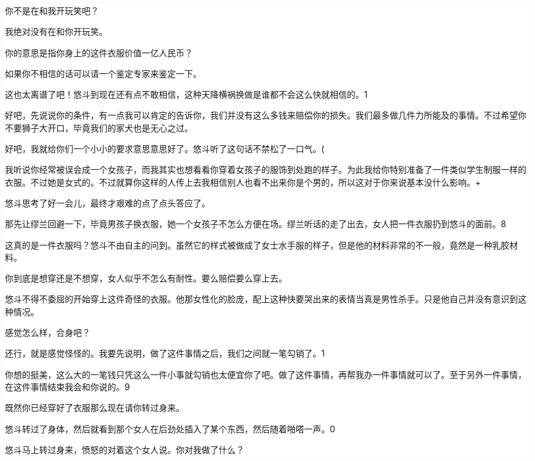 

你不是在和我开玩笑吧？



我绝对没有在和你开玩笑。



你的意思是指你身上的这件衣服价值一亿人民币？



如果你不相信的话可以请一个鉴定专家来鉴定一下。



这也太离谱了吧！悠斗到现在还有点不敢相信，这种天降横祸换做是谁都不会这么快就相信的。1



好吧，先说说你的条件，有一点我可以肯定的告诉你，我们并没有这么多钱来赔偿你的损失。我们最多做几件力所能及的事情。不过希望你不要狮子大开口，毕竟我们的家犬也是无心之过。



好吧，我就给你们一个小小的要求意思意思好了。悠斗听了这句话不禁松了一口气。(



我听说你经常被误会成一个女孩子，而我其实也想看看你穿着女孩子的服饰到处跑的样子。为此我给你特别准备了一件类似学生制服一样的衣服。不过她是女式的。不过就算你这样的人传上去我相信别人也看不出来你是个男的，所以这对于你来说基本没什么影响。+



悠斗思考了好一会儿，最终才艰难的点了点头答应了。



那先让缪兰回避一下，毕竟男孩子换衣服，她一个女孩子不怎么方便在场。缪兰听话的走了出去，女人把一件衣服扔到悠斗的面前。8



这真的是一件衣服吗？悠斗不由自主的问到。虽然它的样式被做成了女士水手服的样子，但是他的材料非常的不一般，竟然是一种乳胶材料。



你到底是想穿还是不想穿，女人似乎不怎么有耐性。要么赔偿要么穿上去。



悠斗不得不委屈的开始穿上这件奇怪的衣服。他那女性化的脸庞，配上这种快要哭出来的表情当真是男性杀手。只是他自己并没有意识到这种情况。



感觉怎么样，合身吧？



还行，就是感觉怪怪的。我要先说明，做了这件事情之后，我们之间就一笔勾销了。1



你想的挺美，这么大的一笔钱只凭这么一件小事就勾销也太便宜你了吧。做了这件事情，再帮我办一件事情就可以了。至于另外一件事情，在这件事情结束我会和你说的。9



既然你已经穿好了衣服那么现在请你转过身来。



悠斗转过了身体，然后就看到那个女人在后劲处插入了某个东西，然后随着啪嗒一声。0



悠斗马上转过身来，愤怒的对着这个女人说。你对我做了什么？
